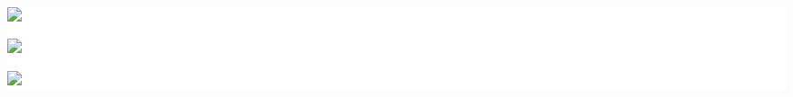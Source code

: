 ![](https://gitee.com/coder5leo/markdown-picture-bed/raw/master/img/image-20210723063147108.png)

![](https://gitee.com/coder5leo/markdown-picture-bed/raw/master/img/image-20210723063221316.png)

![](https://gitee.com/coder5leo/markdown-picture-bed/raw/master/img/image-20210723063237799.png)

